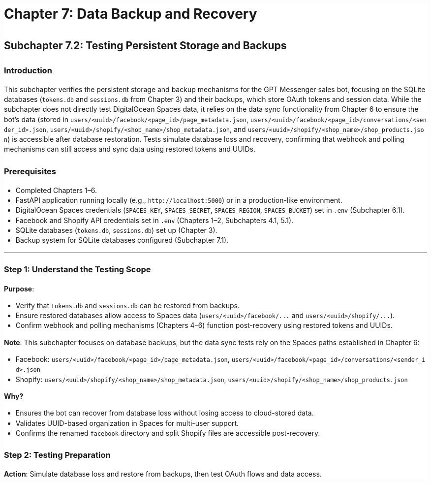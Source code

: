 # Chapter 7: Data Backup and Recovery
## Subchapter 7.2: Testing Persistent Storage and Backups

### Introduction
This subchapter verifies the persistent storage and backup mechanisms for the GPT Messenger sales bot, focusing on the SQLite databases (`tokens.db` and `sessions.db` from Chapter 3) and their backups, which store OAuth tokens and session data. While the subchapter does not directly test DigitalOcean Spaces data, it relies on the data sync functionality from Chapter 6 to ensure the bot’s data (stored in `users/<uuid>/facebook/<page_id>/page_metadata.json`, `users/<uuid>/facebook/<page_id>/conversations/<sender_id>.json`, `users/<uuid>/shopify/<shop_name>/shop_metadata.json`, and `users/<uuid>/shopify/<shop_name>/shop_products.json`) is accessible after database restoration. Tests simulate database loss and recovery, confirming that webhook and polling mechanisms can still access and sync data using restored tokens and UUIDs.

### Prerequisites
- Completed Chapters 1–6.
- FastAPI application running locally (e.g., `http://localhost:5000`) or in a production-like environment.
- DigitalOcean Spaces credentials (`SPACES_KEY`, `SPACES_SECRET`, `SPACES_REGION`, `SPACES_BUCKET`) set in `.env` (Subchapter 6.1).
- Facebook and Shopify API credentials set in `.env` (Chapters 1–2, Subchapters 4.1, 5.1).
- SQLite databases (`tokens.db`, `sessions.db`) set up (Chapter 3).
- Backup system for SQLite databases configured (Subchapter 7.1).

---

### Step 1: Understand the Testing Scope
**Purpose**:
- Verify that `tokens.db` and `sessions.db` can be restored from backups.
- Ensure restored databases allow access to Spaces data (`users/<uuid>/facebook/...` and `users/<uuid>/shopify/...`).
- Confirm webhook and polling mechanisms (Chapters 4–6) function post-recovery using restored tokens and UUIDs.

**Note**: This subchapter focuses on database backups, but the data sync tests rely on the Spaces paths established in Chapter 6:
- Facebook: `users/<uuid>/facebook/<page_id>/page_metadata.json`, `users/<uuid>/facebook/<page_id>/conversations/<sender_id>.json`
- Shopify: `users/<uuid>/shopify/<shop_name>/shop_metadata.json`, `users/<uuid>/shopify/<shop_name>/shop_products.json`

**Why?**
- Ensures the bot can recover from database loss without losing access to cloud-stored data.
- Validates UUID-based organization in Spaces for multi-user support.
- Confirms the renamed `facebook` directory and split Shopify files are accessible post-recovery.

### Step 2: Testing Preparation
**Action**: Simulate database loss and restore from backups, then test OAuth flows and data access.
